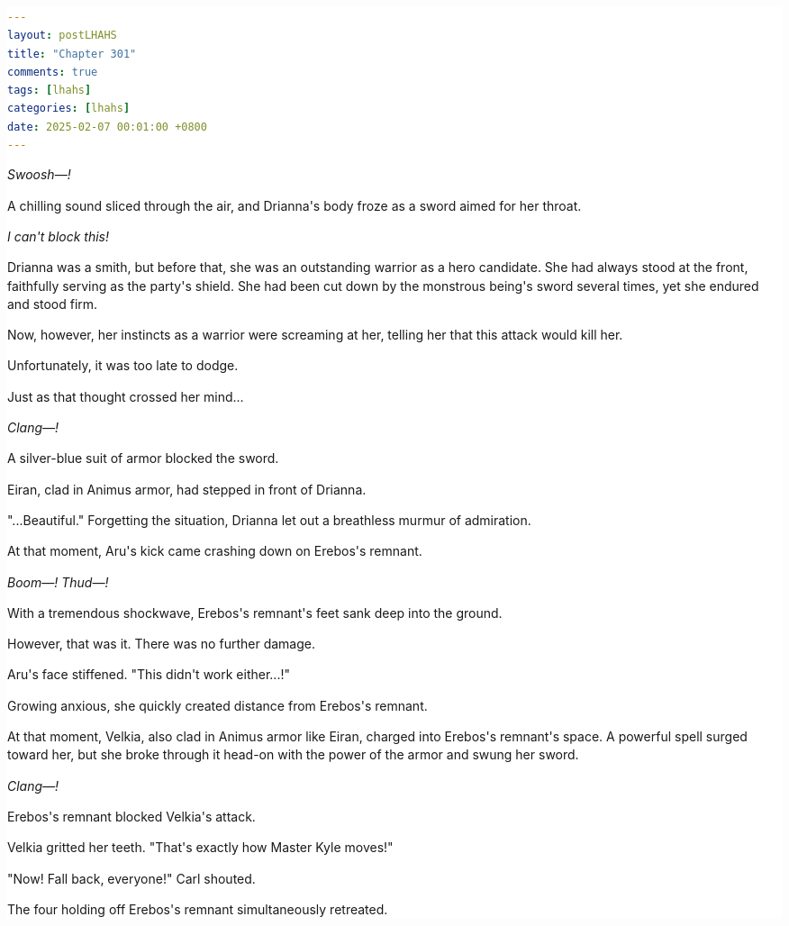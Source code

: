 ```yaml
---
layout: postLHAHS
title: "Chapter 301"
comments: true
tags: [lhahs]
categories: [lhahs]
date: 2025-02-07 00:01:00 +0800
---
```


*Swoosh—!*

A chilling sound sliced through the air, and Drianna's body froze as a sword aimed for her throat.

*I can't block this!*

Drianna was a smith, but before that, she was an outstanding warrior as a hero  candidate. She had always stood at the front, faithfully serving as the  party's shield. She had been cut down by the monstrous being's sword  several times, yet she endured and stood firm.

Now, however, her instincts as a warrior were screaming at her, telling her that this attack would kill her.

Unfortunately, it was too late to dodge.

Just as that thought crossed her mind...

*Clang—!*

A silver-blue suit of armor blocked the sword.

Eiran, clad in Animus armor, had stepped in front of Drianna.

"...Beautiful." Forgetting the situation, Drianna let out a breathless murmur of admiration.

At that moment, Aru's kick came crashing down on Erebos's remnant.

*Boom—! Thud—!*

With a tremendous shockwave, Erebos's remnant's feet sank deep into the ground.

However, that was it. There was no further damage.

Aru's face stiffened. "This didn't work either...!"

Growing anxious, she quickly created distance from Erebos's remnant. 

At that moment, Velkia, also clad in Animus armor like Eiran, charged into Erebos's remnant's space. A powerful spell surged toward her, but she  broke through it head-on with the power of the armor and swung her  sword.

*Clang—!*

Erebos's remnant blocked Velkia's attack.

Velkia gritted her teeth. "That's exactly how Master Kyle moves!"

"Now! Fall back, everyone!" Carl shouted.

The four holding off Erebos's remnant simultaneously retreated.
